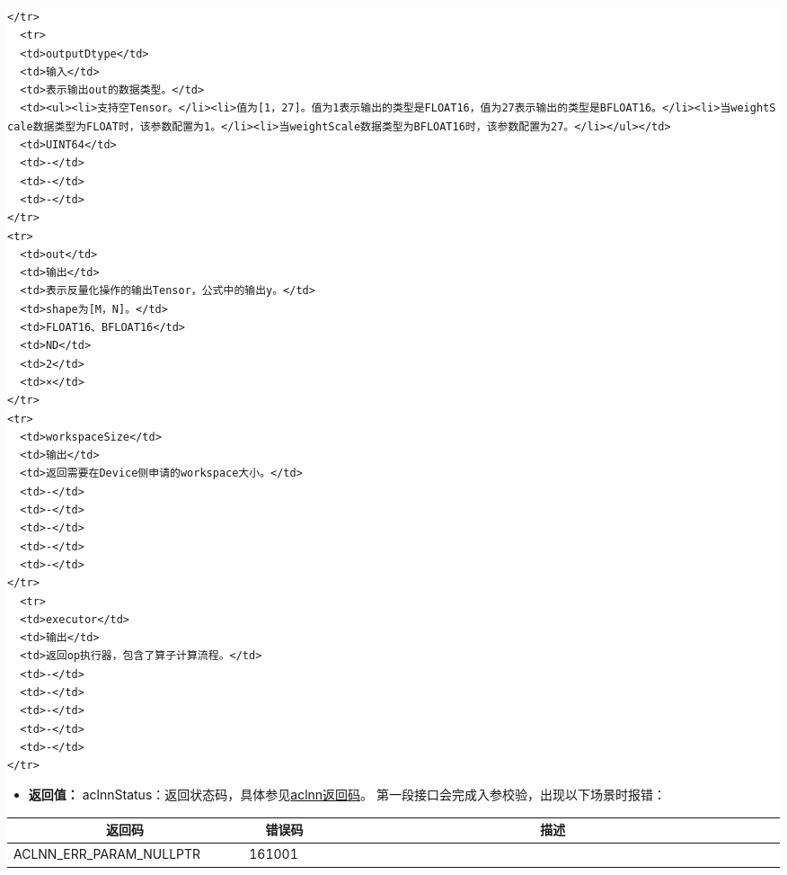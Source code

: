     </tr> 
      <tr>
      <td>outputDtype</td>
      <td>输入</td>
      <td>表示输出out的数据类型。</td>
      <td><ul><li>支持空Tensor。</li><li>值为[1，27]。值为1表示输出的类型是FLOAT16，值为27表示输出的类型是BFLOAT16。</li><li>当weightScale数据类型为FLOAT时，该参数配置为1。</li><li>当weightScale数据类型为BFLOAT16时，该参数配置为27。</li></ul></td>
      <td>UINT64</td>
      <td>-</td>
      <td>-</td>
      <td>-</td>
    </tr>
    <tr>
      <td>out</td>
      <td>输出</td>
      <td>表示反量化操作的输出Tensor，公式中的输出y。</td>
      <td>shape为[M，N]。</td>
      <td>FLOAT16、BFLOAT16</td>
      <td>ND</td>
      <td>2</td>
      <td>×</td>
    </tr>
    <tr>
      <td>workspaceSize</td>
      <td>输出</td>
      <td>返回需要在Device侧申请的workspace大小。</td>
      <td>-</td>
      <td>-</td>
      <td>-</td>
      <td>-</td>
      <td>-</td>
    </tr>
      <tr>
      <td>executor</td>
      <td>输出</td>
      <td>返回op执行器，包含了算子计算流程。</td>
      <td>-</td>
      <td>-</td>
      <td>-</td>
      <td>-</td>
      <td>-</td>
    </tr>
  </tbody>
  </table>
  
  
- **返回值：**
aclnnStatus：返回状态码，具体参见[aclnn返回码](../../../docs/context/aclnn返回码.md)。
第一段接口会完成入参校验，出现以下场景时报错：
<table style="undefined;table-layout: fixed; width: 1048px"><colgroup>
<col style="width: 319px">
<col style="width: 108px">
<col style="width: 621px">
</colgroup>
<thead>
  <tr>
    <th>返回码</th>
    <th>错误码</th>
    <th>描述</th>
  </tr></thead>
<tbody>
  <tr>
    <td>ACLNN_ERR_PARAM_NULLPTR</td>
    <td>161001</td>